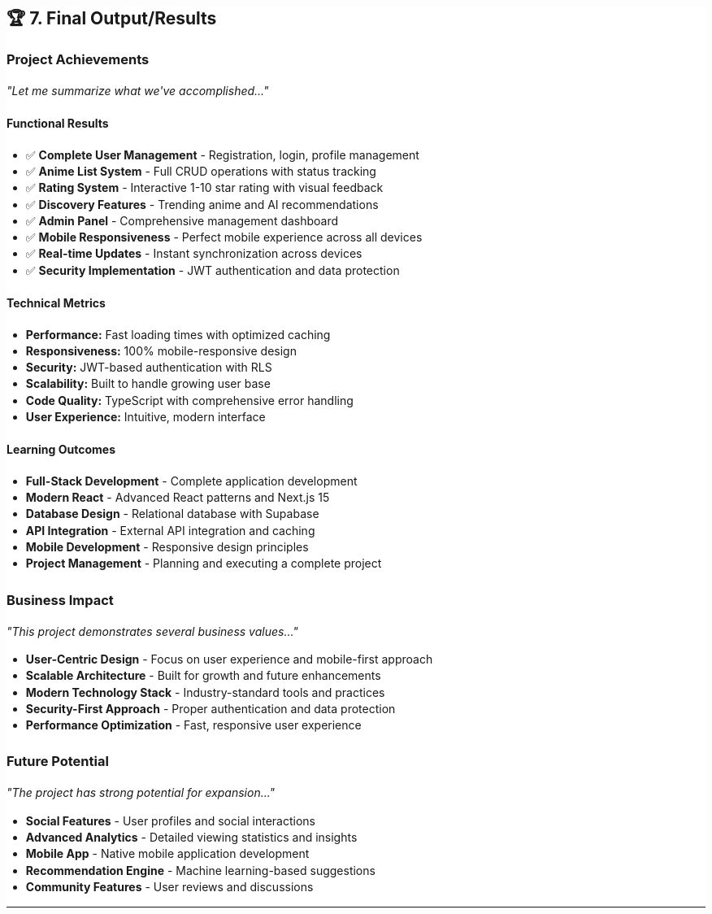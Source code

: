 ## 🏆 **7. Final Output/Results**

### **Project Achievements**
*"Let me summarize what we've accomplished..."*

#### **Functional Results**
- ✅ **Complete User Management** - Registration, login, profile management
- ✅ **Anime List System** - Full CRUD operations with status tracking
- ✅ **Rating System** - Interactive 1-10 star rating with visual feedback
- ✅ **Discovery Features** - Trending anime and AI recommendations
- ✅ **Admin Panel** - Comprehensive management dashboard
- ✅ **Mobile Responsiveness** - Perfect mobile experience across all devices
- ✅ **Real-time Updates** - Instant synchronization across devices
- ✅ **Security Implementation** - JWT authentication and data protection

#### **Technical Metrics**
- **Performance:** Fast loading times with optimized caching
- **Responsiveness:** 100% mobile-responsive design
- **Security:** JWT-based authentication with RLS
- **Scalability:** Built to handle growing user base
- **Code Quality:** TypeScript with comprehensive error handling
- **User Experience:** Intuitive, modern interface

#### **Learning Outcomes**
- **Full-Stack Development** - Complete application development
- **Modern React** - Advanced React patterns and Next.js 15
- **Database Design** - Relational database with Supabase
- **API Integration** - External API integration and caching
- **Mobile Development** - Responsive design principles
- **Project Management** - Planning and executing a complete project

### **Business Impact**
*"This project demonstrates several business values..."*

- **User-Centric Design** - Focus on user experience and mobile-first approach
- **Scalable Architecture** - Built for growth and future enhancements
- **Modern Technology Stack** - Industry-standard tools and practices
- **Security-First Approach** - Proper authentication and data protection
- **Performance Optimization** - Fast, responsive user experience

### **Future Potential**
*"The project has strong potential for expansion..."*

- **Social Features** - User profiles and social interactions
- **Advanced Analytics** - Detailed viewing statistics and insights
- **Mobile App** - Native mobile application development
- **Recommendation Engine** - Machine learning-based suggestions
- **Community Features** - User reviews and discussions

---
